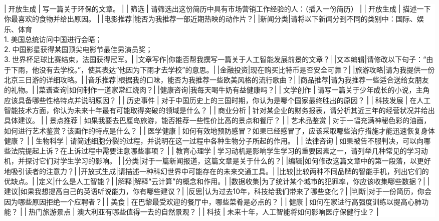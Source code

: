 | 开放生成             | 写一篇关于环保的文章。                                                                                            |
| 筛选                   | 请筛选出这份简历中具有市场营销工作经验的人：（插入一份简历）                                   |
| 开放生成             | 描述一下你最喜欢的食物并给出原因。                                                                        |
|电影推荐|能否为我推荐一部近期热映的动作片？|
|新闻分类|请将以下新闻分到不同的类别中：国际、娱乐、体育<br>1. 美国总统访问中国进行会晤；<br>2. 中国影星获得某国顶尖电影节最佳男演员奖；<br>3. 世界杯足球比赛结束，法国获得冠军。|
|文章写作|你能否帮我撰写一篇关于人工智能发展前景的文章？|
|文本编辑|请修改以下句子：“由于下雨，他没有去学校。”，使其表达“他因为下雨才去学校”的意思。|
|金融投资|现在购买比特币是否安全可靠？|
|旅游攻略|请为我提供一份北京三日游的详细攻略。|
|音乐推荐|根据我的口味，能否为我推荐一些欧美风格的流行歌曲？|
|商品推荐|请为我推荐一些适合送给女朋友的礼物。|
|菜谱查询|如何制作一道家常红烧肉？|
|健康咨询|我每天喝牛奶有益健康吗？|
| 文学创作 | 请写一篇关于少年成长的小说，主角应该具备哪些性格特点并说明原因？ |
| 历史事件 | 对于中国历史上的三国时期，你认为是哪个国家最终胜出的原因？ |
| 科技发展 | 在人工智能技术方面，你认为未来十年最有可能取得突破的领域是什么？ |
| 商业分析 | 针对某企业的财务报表，请分析其近三年的经营状况并给出具体建议。 |
| 景点推荐 | 如果我要去巴厘岛旅游，能否推荐一些性价比高的景点和餐厅？ |
| 艺术品鉴赏 | 对于一幅充满神秘色彩的油画，如何进行艺术鉴赏？该画作的特点是什么？ |
| 医学健康 | 如何有效地预防感冒？如果已经感冒了，应该采取哪些治疗措施才能迅速恢复身体健康？ |
| 生物科学 | 请简述细胞分裂的过程，并说明在这一过程中各种生物分子所起的作用。 |
| 法律咨询 | 如果被告不服判决，可以向哪些法院提起上诉？在上诉过程中需要注意哪些事项？ |
| 教育心理学 | 学习动机是影响学生学习的重要因素之一，请列举几种常见的学习动机，并探讨它们对学生学习的影响。 |
|分类|对于一篇新闻报道，这篇文章是关于什么的？|
|编辑|如何修改这篇文章中的第一段落，以更好地吸引读者的注意力？|
|开放式生成|请描述一种科幻世界中可能存在的未来交通工具。|
|比较|比较两种不同品牌的智能手机，列出它们的优缺点。|
|定义|什么是人工智能？|
|解释|解释“云计算”的概念和作用。|
|数据收集|为了统计某个城市的犯罪率，你应该收集哪些数据？|
|建议|如果我想提高自己的英语听说能力，你有哪些建议？|
|反思|认为过去10年，科技给我们带来了哪些变化？|
|判断|对于一份简历，你会因为哪些原因拒绝一个应聘者？|
| 美食                                      | 在巴黎最受欢迎的餐厅中，哪些菜肴是必点的？                             |
| 健康                                      | 如何在家进行高强度训练以提高心肺功能？                                 |
| 热门旅游景点                              | 澳大利亚有哪些值得一去的自然景观？                                       |
| 科技                                      | 未来十年，人工智能将如何影响医疗保健行业？                             |